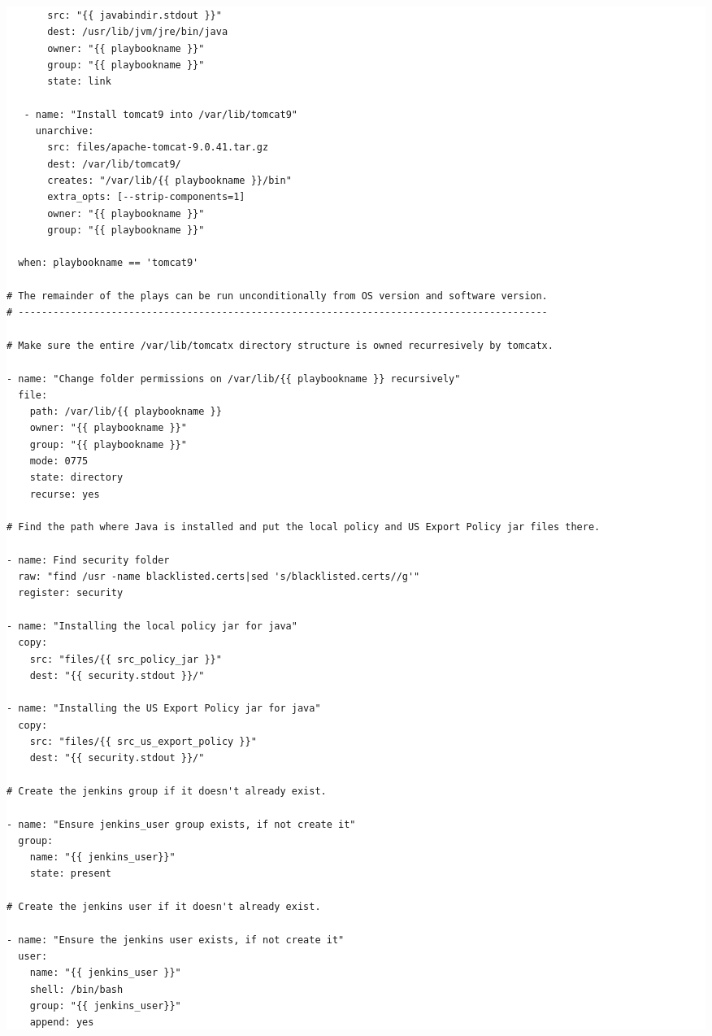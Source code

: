 ```
       src: "{{ javabindir.stdout }}"
       dest: /usr/lib/jvm/jre/bin/java
       owner: "{{ playbookname }}"
       group: "{{ playbookname }}"
       state: link

   - name: "Install tomcat9 into /var/lib/tomcat9"
     unarchive:
       src: files/apache-tomcat-9.0.41.tar.gz
       dest: /var/lib/tomcat9/
       creates: "/var/lib/{{ playbookname }}/bin"
       extra_opts: [--strip-components=1]
       owner: "{{ playbookname }}"
       group: "{{ playbookname }}"

  when: playbookname == 'tomcat9'

# The remainder of the plays can be run unconditionally from OS version and software version.
# -------------------------------------------------------------------------------------------

# Make sure the entire /var/lib/tomcatx directory structure is owned recurresively by tomcatx.

- name: "Change folder permissions on /var/lib/{{ playbookname }} recursively"
  file:
    path: /var/lib/{{ playbookname }}
    owner: "{{ playbookname }}"
    group: "{{ playbookname }}"
    mode: 0775
    state: directory
    recurse: yes

# Find the path where Java is installed and put the local policy and US Export Policy jar files there.

- name: Find security folder
  raw: "find /usr -name blacklisted.certs|sed 's/blacklisted.certs//g'"
  register: security

- name: "Installing the local policy jar for java"
  copy:
    src: "files/{{ src_policy_jar }}"
    dest: "{{ security.stdout }}/"

- name: "Installing the US Export Policy jar for java"
  copy:
    src: "files/{{ src_us_export_policy }}"
    dest: "{{ security.stdout }}/"

# Create the jenkins group if it doesn't already exist.

- name: "Ensure jenkins_user group exists, if not create it"
  group:
    name: "{{ jenkins_user}}"
    state: present

# Create the jenkins user if it doesn't already exist.

- name: "Ensure the jenkins user exists, if not create it"
  user:
    name: "{{ jenkins_user }}"
    shell: /bin/bash
    group: "{{ jenkins_user}}"
    append: yes
```